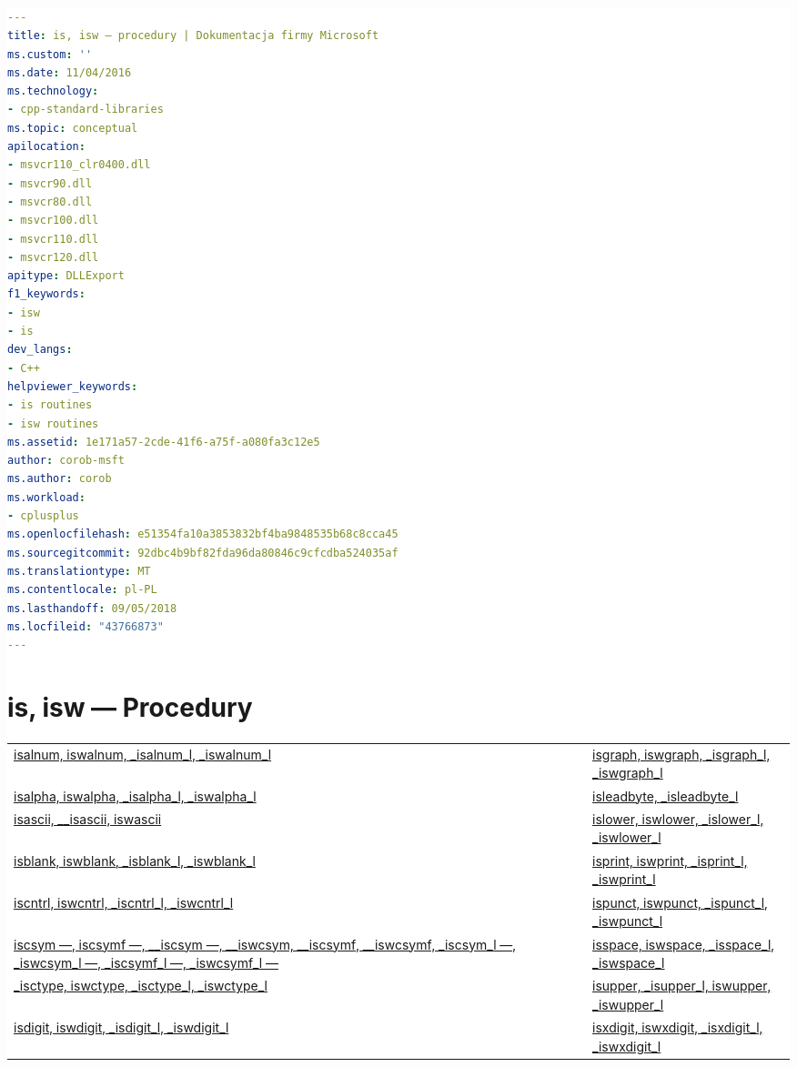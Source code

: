 ```yaml
---
title: is, isw — procedury | Dokumentacja firmy Microsoft
ms.custom: ''
ms.date: 11/04/2016
ms.technology:
- cpp-standard-libraries
ms.topic: conceptual
apilocation:
- msvcr110_clr0400.dll
- msvcr90.dll
- msvcr80.dll
- msvcr100.dll
- msvcr110.dll
- msvcr120.dll
apitype: DLLExport
f1_keywords:
- isw
- is
dev_langs:
- C++
helpviewer_keywords:
- is routines
- isw routines
ms.assetid: 1e171a57-2cde-41f6-a75f-a080fa3c12e5
author: corob-msft
ms.author: corob
ms.workload:
- cplusplus
ms.openlocfilehash: e51354fa10a3853832bf4ba9848535b68c8cca45
ms.sourcegitcommit: 92dbc4b9bf82fda96da80846c9cfcdba524035af
ms.translationtype: MT
ms.contentlocale: pl-PL
ms.lasthandoff: 09/05/2018
ms.locfileid: "43766873"
---
```

# <a name="is-isw-routines"></a>is, isw — Procedury
|||  
|-|-|  
|[isalnum, iswalnum, _isalnum_l, _iswalnum_l](../c-runtime-library/reference/isalnum-iswalnum-isalnum-l-iswalnum-l.md)|[isgraph, iswgraph, _isgraph_l, _iswgraph_l](../c-runtime-library/reference/isgraph-iswgraph-isgraph-l-iswgraph-l.md)|  
|[isalpha, iswalpha, _isalpha_l, _iswalpha_l](../c-runtime-library/reference/isalpha-iswalpha-isalpha-l-iswalpha-l.md)|[isleadbyte, _isleadbyte_l](../c-runtime-library/reference/isleadbyte-isleadbyte-l.md)|  
|[isascii, __isascii, iswascii](../c-runtime-library/reference/isascii-isascii-iswascii.md)|[islower, iswlower, _islower_l, _iswlower_l](../c-runtime-library/reference/islower-iswlower-islower-l-iswlower-l.md)|  
|[isblank, iswblank, _isblank_l, _iswblank_l](../c-runtime-library/reference/isblank-iswblank-isblank-l-iswblank-l.md)|[isprint, iswprint, _isprint_l, _iswprint_l](../c-runtime-library/reference/isprint-iswprint-isprint-l-iswprint-l.md)|  
|[iscntrl, iswcntrl, _iscntrl_l, _iswcntrl_l](../c-runtime-library/reference/iscntrl-iswcntrl-iscntrl-l-iswcntrl-l.md)|[ispunct, iswpunct, _ispunct_l, _iswpunct_l](../c-runtime-library/reference/ispunct-iswpunct-ispunct-l-iswpunct-l.md)|  
|[iscsym —, iscsymf —, __iscsym —, \__iswcsym, \__iscsymf, \__iswcsymf, _iscsym_l —, _iswcsym_l —, _iscsymf_l —, _iswcsymf_l —](../c-runtime-library/reference/iscsym-functions.md)|[isspace, iswspace, _isspace_l, _iswspace_l](../c-runtime-library/reference/isspace-iswspace-isspace-l-iswspace-l.md)|  
|[_isctype, iswctype, _isctype_l, _iswctype_l](../c-runtime-library/reference/isctype-iswctype-isctype-l-iswctype-l.md)|[isupper, _isupper_l, iswupper, _iswupper_l](../c-runtime-library/reference/isupper-isupper-l-iswupper-iswupper-l.md)|  
|[isdigit, iswdigit, _isdigit_l, _iswdigit_l](../c-runtime-library/reference/isdigit-iswdigit-isdigit-l-iswdigit-l.md)|[isxdigit, iswxdigit, _isxdigit_l, _iswxdigit_l](../c-runtime-library/reference/isxdigit-iswxdigit-isxdigit-l-iswxdigit-l.md)|  
  